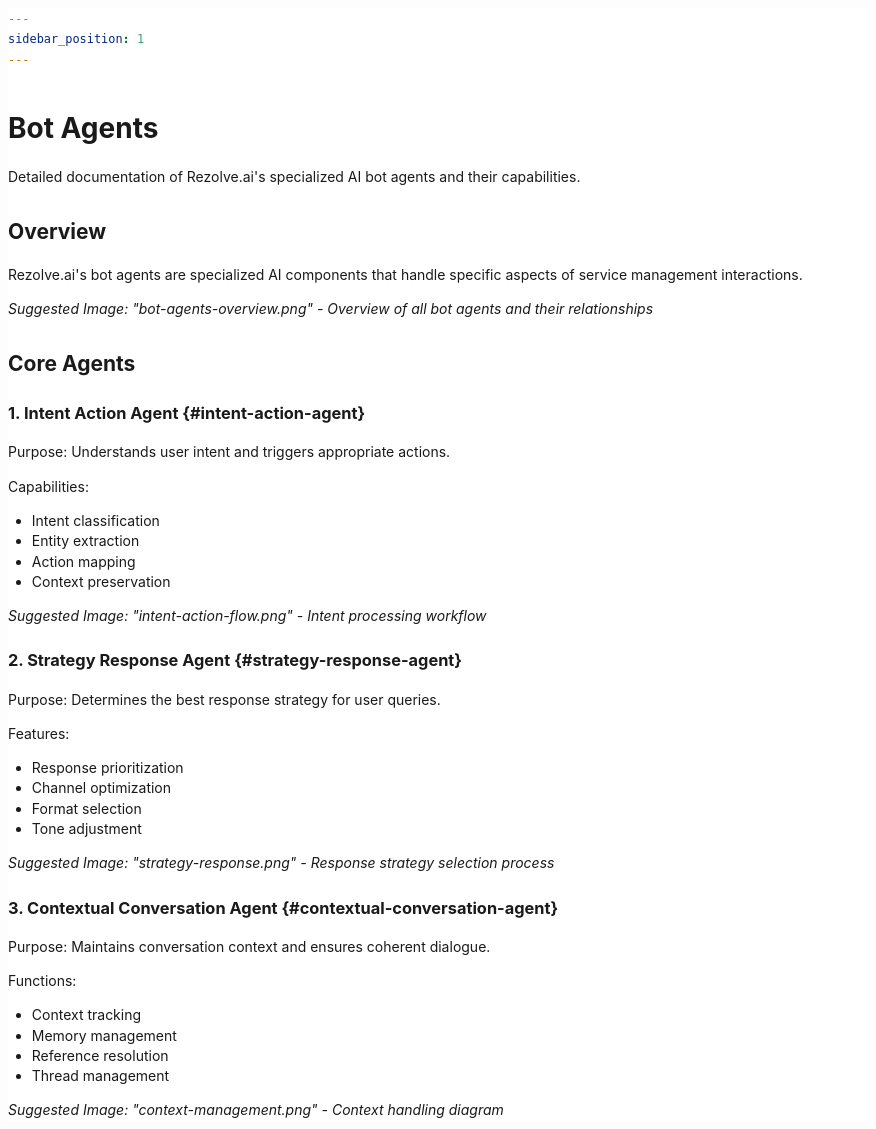 ```yaml
---
sidebar_position: 1
---
```


# Bot Agents

Detailed documentation of Rezolve.ai's specialized AI bot agents and their capabilities.

## Overview

Rezolve.ai's bot agents are specialized AI components that handle specific aspects of service management interactions.

_Suggested Image: "bot-agents-overview.png" - Overview of all bot agents and their relationships_

## Core Agents

### 1. Intent Action Agent {#intent-action-agent}
Purpose: Understands user intent and triggers appropriate actions.

Capabilities:
- Intent classification
- Entity extraction
- Action mapping
- Context preservation

_Suggested Image: "intent-action-flow.png" - Intent processing workflow_

### 2. Strategy Response Agent {#strategy-response-agent}
Purpose: Determines the best response strategy for user queries.

Features:
- Response prioritization
- Channel optimization
- Format selection
- Tone adjustment

_Suggested Image: "strategy-response.png" - Response strategy selection process_

### 3. Contextual Conversation Agent {#contextual-conversation-agent}
Purpose: Maintains conversation context and ensures coherent dialogue.

Functions:
- Context tracking
- Memory management
- Reference resolution
- Thread management

_Suggested Image: "context-management.png" - Context handling diagram_
